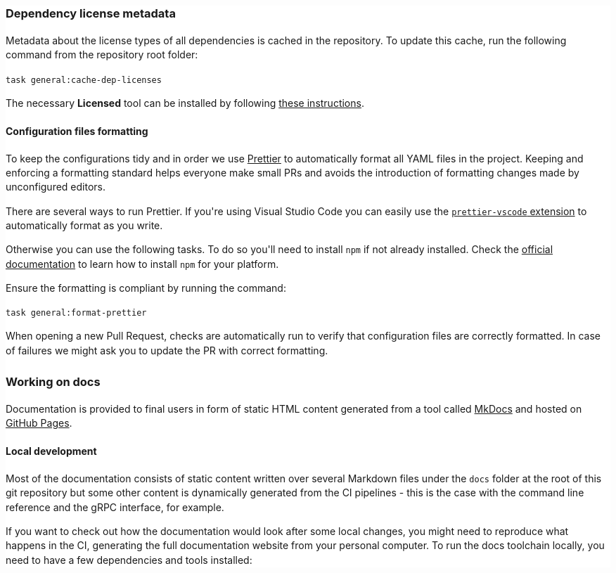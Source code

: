 ### Dependency license metadata

Metadata about the license types of all dependencies is cached in the repository. To update this cache, run the
following command from the repository root folder:

```
task general:cache-dep-licenses
```

The necessary **Licensed** tool can be installed by following
[these instructions](https://github.com/github/licensed#as-an-executable).

#### Configuration files formatting

To keep the configurations tidy and in order we use [Prettier][prettier-website] to automatically format all YAML files
in the project. Keeping and enforcing a formatting standard helps everyone make small PRs and avoids the introduction of
formatting changes made by unconfigured editors.

There are several ways to run Prettier. If you're using Visual Studio Code you can easily use the [`prettier-vscode`
extension][prettier-vscode-extension] to automatically format as you write.

Otherwise you can use the following tasks. To do so you'll need to install `npm` if not already installed. Check the
[official documentation][npm-install-docs] to learn how to install `npm` for your platform.

Ensure the formatting is compliant by running the command:

```shell
task general:format-prettier
```

When opening a new Pull Request, checks are automatically run to verify that configuration files are correctly
formatted. In case of failures we might ask you to update the PR with correct formatting.

### Working on docs

Documentation is provided to final users in form of static HTML content generated from a tool called [MkDocs][9] and
hosted on [GitHub Pages][7].

#### Local development

Most of the documentation consists of static content written over several Markdown files under the `docs` folder at the
root of this git repository but some other content is dynamically generated from the CI pipelines - this is the case
with the command line reference and the gRPC interface, for example.

If you want to check out how the documentation would look after some local changes, you might need to reproduce what
happens in the CI, generating the full documentation website from your personal computer. To run the docs toolchain
locally, you need to have a few dependencies and tools installed:


[0]: https://cla-assistant.io/arduino/arduino-cli
[1]: https://go.dev/doc/install
[2]: https://taskfile.dev/#/installation
[3]: https://www.python.org/downloads/
[6]: https://github.com/protocolbuffers/protobuf/releases
[7]: https://pages.github.com/
[9]: https://www.mkdocs.org/
[11]: https://github.com/jacoblai/arduino-cli/blob/master/.github/workflows/deploy-cobra-mkdocs-versioned-poetry.yml
[forum]: https://forum.arduino.cc/index.php?board=145.0
[issues]: #issue-reports
[nightly]: https://arduino.github.io/arduino-cli/latest/installation/#nightly-builds
[prs]: #pull-requests
[translate]: https://www.transifex.com/arduino-1/arduino-cli/
[donate]: https://www.arduino.cc/en/Main/Contribute
[store]: https://store.arduino.cc
[issue-tracker]: https://github.com/jacoblai/arduino-cli/issues?q=
[reactions]: https://github.com/blog/2119-add-reactions-to-pull-requests-issues-and-comments
[prettier-website]: https://prettier.io/
[prettier-vscode-extension]: https://github.com/prettier/prettier-vscode
[npm-install-docs]: https://docs.npmjs.com/downloading-and-installing-node-js-and-npm
[poetry-website]: https://python-poetry.org/
[poetry-docs]: https://python-poetry.org/docs/
[upgrading-file]: UPGRADING.md